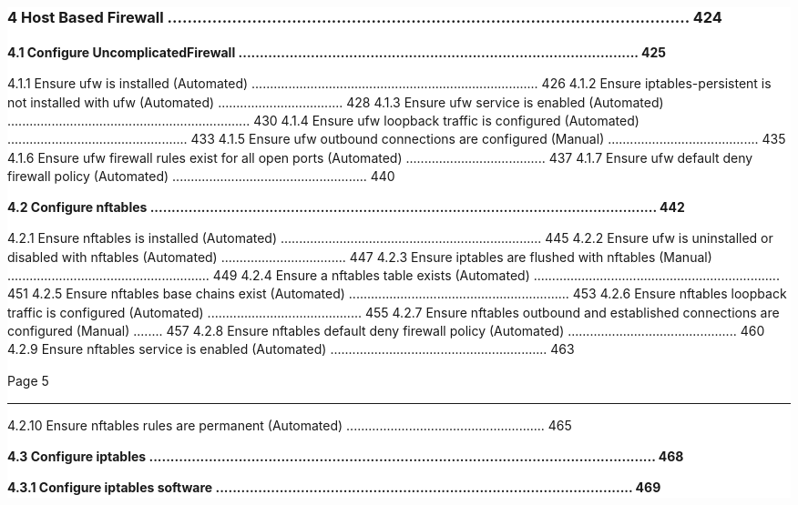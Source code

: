 ### 4 Host Based Firewall ......................................................................................................... 424

**4.1 Configure UncomplicatedFirewall .............................................................................................. 425**

4.1.1 Ensure ufw is installed (Automated) .............................................................................. 426
4.1.2 Ensure iptables-persistent is not installed with ufw (Automated) .................................. 428
4.1.3 Ensure ufw service is enabled (Automated) .................................................................. 430
4.1.4 Ensure ufw loopback traffic is configured (Automated) ................................................. 433
4.1.5 Ensure ufw outbound connections are configured (Manual) ......................................... 435
4.1.6 Ensure ufw firewall rules exist for all open ports (Automated) ...................................... 437
4.1.7 Ensure ufw default deny firewall policy (Automated) ..................................................... 440

**4.2 Configure nftables ....................................................................................................................... 442**

4.2.1 Ensure nftables is installed (Automated) ....................................................................... 445
4.2.2 Ensure ufw is uninstalled or disabled with nftables (Automated) .................................. 447
4.2.3 Ensure iptables are flushed with nftables (Manual) ....................................................... 449
4.2.4 Ensure a nftables table exists (Automated) ................................................................... 451
4.2.5 Ensure nftables base chains exist (Automated) ............................................................ 453
4.2.6 Ensure nftables loopback traffic is configured (Automated) .......................................... 455
4.2.7 Ensure nftables outbound and established connections are configured (Manual) ........ 457
4.2.8 Ensure nftables default deny firewall policy (Automated) .............................................. 460
4.2.9 Ensure nftables service is enabled (Automated) ........................................................... 463

Page 5


-----

4.2.10 Ensure nftables rules are permanent (Automated) ...................................................... 465

**4.3 Configure iptables ....................................................................................................................... 468**

**4.3.1 Configure iptables software .................................................................................................. 469**
